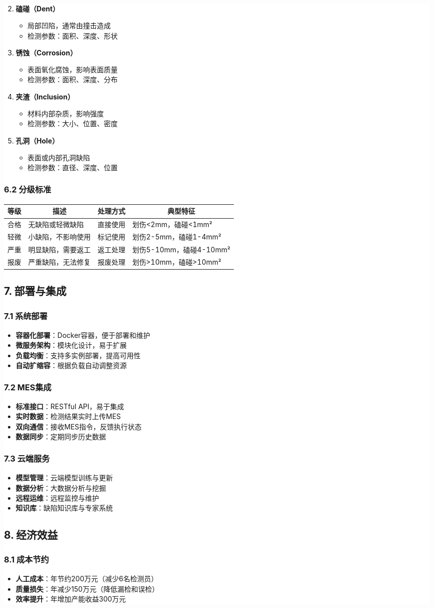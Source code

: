 2. **磕碰（Dent）**
   - 局部凹陷，通常由撞击造成
   - 检测参数：面积、深度、形状

3. **锈蚀（Corrosion）**
   - 表面氧化腐蚀，影响表面质量
   - 检测参数：面积、深度、分布

4. **夹渣（Inclusion）**
   - 材料内部杂质，影响强度
   - 检测参数：大小、位置、密度

5. **孔洞（Hole）**
   - 表面或内部孔洞缺陷
   - 检测参数：直径、深度、位置

### 6.2 分级标准
| 等级 | 描述 | 处理方式 | 典型特征 |
|------|------|----------|----------|
| 合格 | 无缺陷或轻微缺陷 | 直接使用 | 划伤<2mm，磕碰<1mm² |
| 轻微 | 小缺陷，不影响使用 | 标记使用 | 划伤2-5mm，磕碰1-4mm² |
| 严重 | 明显缺陷，需要返工 | 返工处理 | 划伤5-10mm，磕碰4-10mm² |
| 报废 | 严重缺陷，无法修复 | 报废处理 | 划伤>10mm，磕碰>10mm² |

## 7. 部署与集成

### 7.1 系统部署
- **容器化部署**：Docker容器，便于部署和维护
- **微服务架构**：模块化设计，易于扩展
- **负载均衡**：支持多实例部署，提高可用性
- **自动扩缩容**：根据负载自动调整资源

### 7.2 MES集成
- **标准接口**：RESTful API，易于集成
- **实时数据**：检测结果实时上传MES
- **双向通信**：接收MES指令，反馈执行状态
- **数据同步**：定期同步历史数据

### 7.3 云端服务
- **模型管理**：云端模型训练与更新
- **数据分析**：大数据分析与挖掘
- **远程运维**：远程监控与维护
- **知识库**：缺陷知识库与专家系统

## 8. 经济效益

### 8.1 成本节约
- **人工成本**：年节约200万元（减少6名检测员）
- **质量损失**：年减少150万元（降低漏检和误检）
- **效率提升**：年增加产能收益300万元
